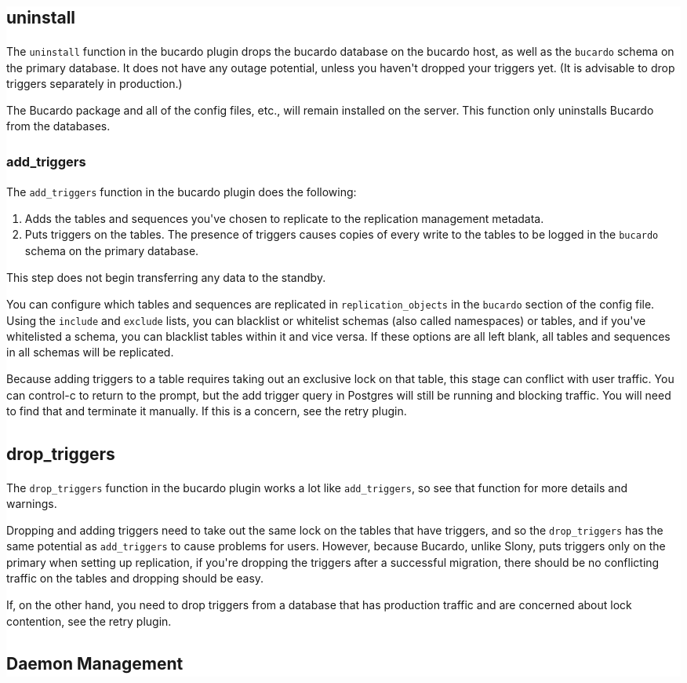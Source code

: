 ## uninstall

The `uninstall` function in the bucardo plugin drops the bucardo database on
the bucardo host, as well as the `bucardo` schema on the primary database. It
does not have any outage potential, unless you haven't dropped your triggers
yet. (It is advisable to drop triggers separately in production.)

The Bucardo package and all of the config files, etc., will remain installed on
the server. This function only uninstalls Bucardo from the databases.

### add\_triggers

The `add_triggers` function in the bucardo plugin does the following:

1. Adds the tables and sequences you've chosen to replicate to the replication
management metadata.
2. Puts triggers on the tables. The presence of triggers causes copies of every
write to the tables to be logged in the `bucardo` schema on the primary
database.

This step does not begin transferring any data to the standby.

You can configure which tables and sequences are replicated in
`replication_objects` in the `bucardo` section of the config file.  Using the
`include` and `exclude` lists, you can blacklist or whitelist schemas (also
called namespaces) or tables, and if you've whitelisted a schema, you can
blacklist tables within it and vice versa. If these options are all left blank,
all tables and sequences in all schemas will be replicated.

Because adding triggers to a table requires taking out an exclusive lock on
that table, this stage can conflict with user traffic. You can control-c to
return to the prompt, but the add trigger query in Postgres will still be
running and blocking traffic. You will need to find that and terminate it
manually. If this is a concern, see the retry plugin.

## drop\_triggers

The `drop_triggers` function in the bucardo plugin works a lot like
`add_triggers`, so see that function for more details and warnings.

Dropping and adding triggers need to take out the same lock on the tables that
have triggers, and so the `drop_triggers` has the same potential as
`add_triggers` to cause problems for users. However, because Bucardo, unlike
Slony, puts triggers only on the primary when setting up replication, if you're
dropping the triggers after a successful migration, there should be no
conflicting traffic on the tables and dropping should be easy.

If, on the other hand, you need to drop triggers from a database that has
production traffic and are concerned about lock contention, see the retry
plugin.

## Daemon Management
